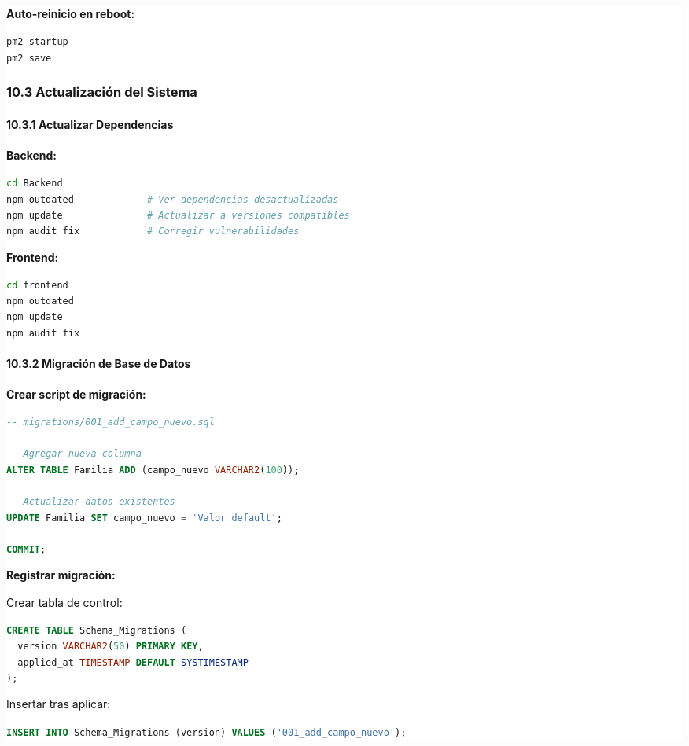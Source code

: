 **Auto-reinicio en reboot:**
```bash
pm2 startup
pm2 save
```

### 10.3 Actualización del Sistema

#### 10.3.1 Actualizar Dependencias

**Backend:**
```bash
cd Backend
npm outdated             # Ver dependencias desactualizadas
npm update               # Actualizar a versiones compatibles
npm audit fix            # Corregir vulnerabilidades
```

**Frontend:**
```bash
cd frontend
npm outdated
npm update
npm audit fix
```

#### 10.3.2 Migración de Base de Datos

**Crear script de migración:**

```sql
-- migrations/001_add_campo_nuevo.sql

-- Agregar nueva columna
ALTER TABLE Familia ADD (campo_nuevo VARCHAR2(100));

-- Actualizar datos existentes
UPDATE Familia SET campo_nuevo = 'Valor default';

COMMIT;
```

**Registrar migración:**

Crear tabla de control:
```sql
CREATE TABLE Schema_Migrations (
  version VARCHAR2(50) PRIMARY KEY,
  applied_at TIMESTAMP DEFAULT SYSTIMESTAMP
);
```

Insertar tras aplicar:
```sql
INSERT INTO Schema_Migrations (version) VALUES ('001_add_campo_nuevo');
```
